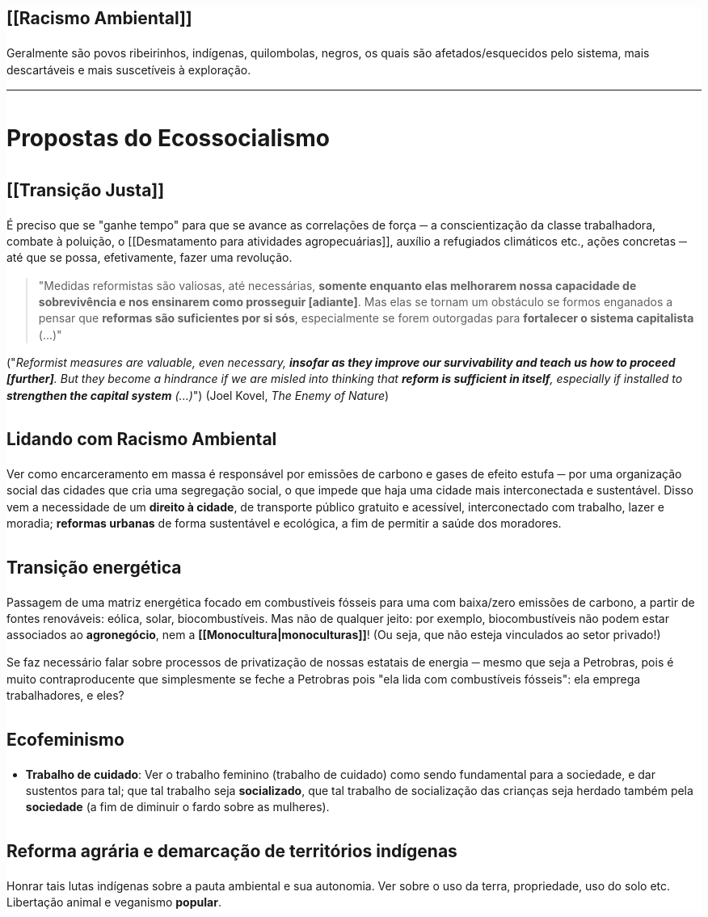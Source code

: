 ## [[Racismo Ambiental]]
Geralmente são povos ribeirinhos, indígenas, quilombolas, negros, os quais são afetados/esquecidos pelo sistema, mais descartáveis e mais suscetíveis à exploração. 

---
# Propostas do Ecossocialismo
## [[Transição Justa]]
É preciso que se "ganhe tempo" para que se avance as correlações de força ─ a conscientização da classe trabalhadora, combate à poluição, o [[Desmatamento para atividades agropecuárias]], auxílio a refugiados climáticos etc., ações concretas ─ até que se possa, efetivamente, fazer uma revolução. 
> "Medidas reformistas são valiosas, até necessárias, **somente enquanto elas melhorarem nossa capacidade de sobrevivência e nos ensinarem como prosseguir [adiante]**. Mas elas se tornam um obstáculo se formos enganados a pensar que **reformas são suficientes por si sós**, especialmente se forem outorgadas para **fortalecer o sistema capitalista** (...)"
> 
("*Reformist measures are valuable, even necessary, **insofar as they improve our survivability and teach us how to proceed [further]**. But they become a hindrance if we are misled into thinking that **reform is sufficient in itself**, especially if installed to **strengthen the capital system** (...)*") 
(Joel Kovel, *The Enemy of Nature*)

## Lidando com Racismo Ambiental
Ver como encarceramento em massa é responsável por emissões de carbono e gases de efeito estufa ─ por uma organização social das cidades que cria uma segregação social, o que impede que haja uma cidade mais interconectada e sustentável. Disso vem a necessidade de um **direito à cidade**, de transporte público gratuito e acessível, interconectado com trabalho, lazer e moradia; **reformas urbanas** de forma sustentável e ecológica, a fim de permitir a saúde dos moradores. 

## Transição energética
Passagem de uma matriz energética focado em combustíveis fósseis para uma com baixa/zero emissões de carbono, a partir de fontes renováveis: eólica, solar, biocombustíveis. 
Mas não de qualquer jeito: por exemplo, biocombustíveis não podem estar associados ao **agronegócio**, nem a **[[Monocultura|monoculturas]]**! (Ou seja, que não esteja vinculados ao setor privado!)

Se faz necessário falar sobre processos de privatização de nossas estatais de energia ─ mesmo que seja a Petrobras, pois é muito contraproducente que simplesmente se feche a Petrobras pois "ela lida com combustíveis fósseis": ela emprega trabalhadores, e eles?

## Ecofeminismo
- **Trabalho de cuidado**: Ver o trabalho feminino (trabalho de cuidado) como sendo fundamental para a sociedade, e dar sustentos para tal; que tal trabalho seja **socializado**, que tal trabalho de socialização das crianças seja herdado também pela **sociedade** (a fim de diminuir o fardo sobre as mulheres).

## Reforma agrária e demarcação de territórios indígenas
Honrar tais lutas indígenas sobre a pauta ambiental e sua autonomia.
Ver sobre o uso da terra, propriedade, uso do solo etc.
Libertação animal e veganismo **popular**. 

